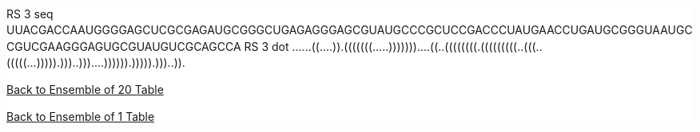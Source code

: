 
<tr>
<td markdown="span">RS 3 seq </td>
<td markdown="span"> UUACGACCAAUGGGGAGCUCGCGAGAUGCGGGCUGAGAGGGAGCGUAUGCCCGCUCCGACCCUAUGAACCUGAUGCGGGUAAUGCCGUCGAAGGGAGUGCGUAUGUCGCAGCCA
</td>
</tr>


<tr>
<td markdown="span">RS 3 dot </td>
<td markdown="span"> ......((....)).(((((((.....)))))))....((..((((((((.(((((((((..(((..(((((...))))).)))..)))....)))))).))))).)))..)).
</td>
</tr>

</tbody>
</table>


</div>


[Back to Ensemble of 20 Table](../../display_436)

[Back to Ensemble of 1 Table](../../display_1533)
